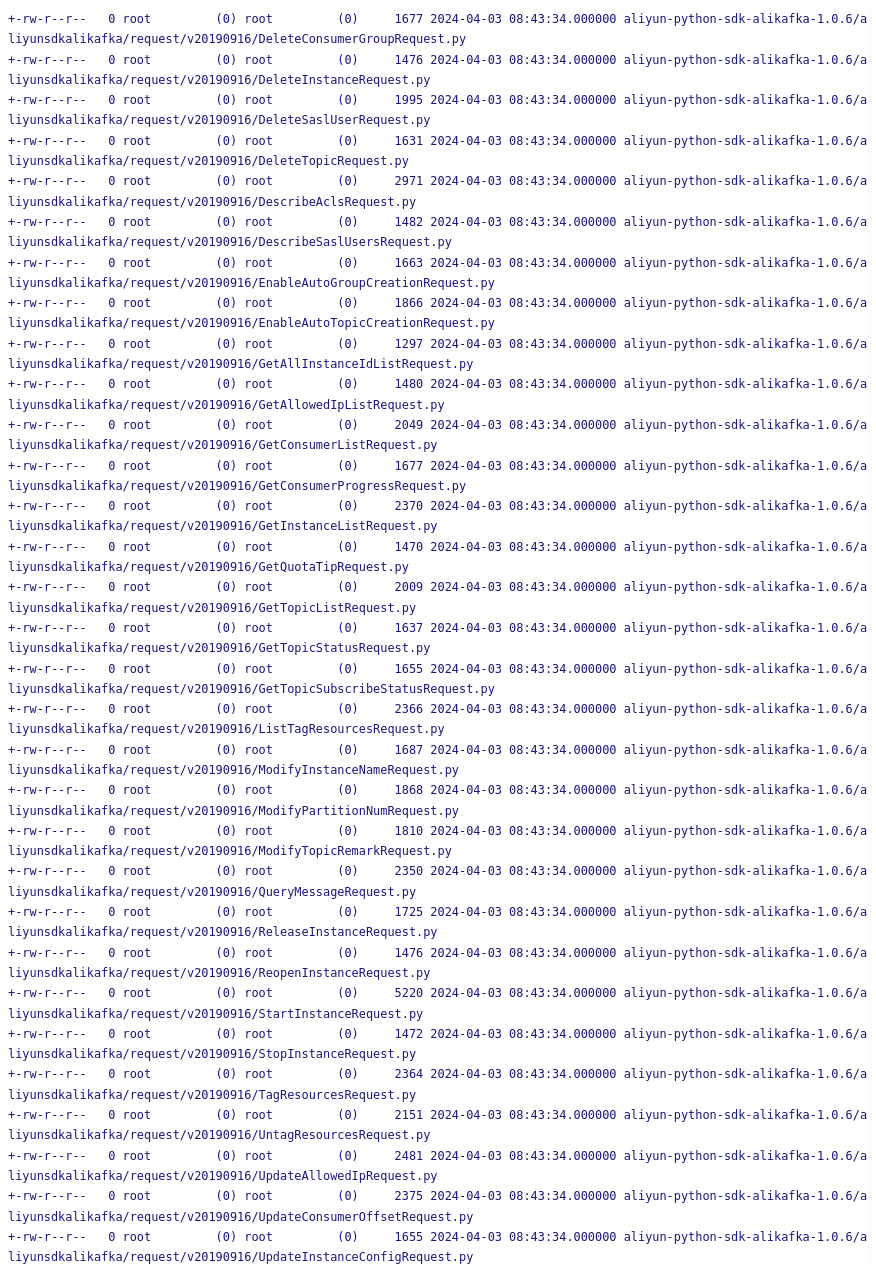 ```diff
+-rw-r--r--   0 root         (0) root         (0)     1677 2024-04-03 08:43:34.000000 aliyun-python-sdk-alikafka-1.0.6/aliyunsdkalikafka/request/v20190916/DeleteConsumerGroupRequest.py
+-rw-r--r--   0 root         (0) root         (0)     1476 2024-04-03 08:43:34.000000 aliyun-python-sdk-alikafka-1.0.6/aliyunsdkalikafka/request/v20190916/DeleteInstanceRequest.py
+-rw-r--r--   0 root         (0) root         (0)     1995 2024-04-03 08:43:34.000000 aliyun-python-sdk-alikafka-1.0.6/aliyunsdkalikafka/request/v20190916/DeleteSaslUserRequest.py
+-rw-r--r--   0 root         (0) root         (0)     1631 2024-04-03 08:43:34.000000 aliyun-python-sdk-alikafka-1.0.6/aliyunsdkalikafka/request/v20190916/DeleteTopicRequest.py
+-rw-r--r--   0 root         (0) root         (0)     2971 2024-04-03 08:43:34.000000 aliyun-python-sdk-alikafka-1.0.6/aliyunsdkalikafka/request/v20190916/DescribeAclsRequest.py
+-rw-r--r--   0 root         (0) root         (0)     1482 2024-04-03 08:43:34.000000 aliyun-python-sdk-alikafka-1.0.6/aliyunsdkalikafka/request/v20190916/DescribeSaslUsersRequest.py
+-rw-r--r--   0 root         (0) root         (0)     1663 2024-04-03 08:43:34.000000 aliyun-python-sdk-alikafka-1.0.6/aliyunsdkalikafka/request/v20190916/EnableAutoGroupCreationRequest.py
+-rw-r--r--   0 root         (0) root         (0)     1866 2024-04-03 08:43:34.000000 aliyun-python-sdk-alikafka-1.0.6/aliyunsdkalikafka/request/v20190916/EnableAutoTopicCreationRequest.py
+-rw-r--r--   0 root         (0) root         (0)     1297 2024-04-03 08:43:34.000000 aliyun-python-sdk-alikafka-1.0.6/aliyunsdkalikafka/request/v20190916/GetAllInstanceIdListRequest.py
+-rw-r--r--   0 root         (0) root         (0)     1480 2024-04-03 08:43:34.000000 aliyun-python-sdk-alikafka-1.0.6/aliyunsdkalikafka/request/v20190916/GetAllowedIpListRequest.py
+-rw-r--r--   0 root         (0) root         (0)     2049 2024-04-03 08:43:34.000000 aliyun-python-sdk-alikafka-1.0.6/aliyunsdkalikafka/request/v20190916/GetConsumerListRequest.py
+-rw-r--r--   0 root         (0) root         (0)     1677 2024-04-03 08:43:34.000000 aliyun-python-sdk-alikafka-1.0.6/aliyunsdkalikafka/request/v20190916/GetConsumerProgressRequest.py
+-rw-r--r--   0 root         (0) root         (0)     2370 2024-04-03 08:43:34.000000 aliyun-python-sdk-alikafka-1.0.6/aliyunsdkalikafka/request/v20190916/GetInstanceListRequest.py
+-rw-r--r--   0 root         (0) root         (0)     1470 2024-04-03 08:43:34.000000 aliyun-python-sdk-alikafka-1.0.6/aliyunsdkalikafka/request/v20190916/GetQuotaTipRequest.py
+-rw-r--r--   0 root         (0) root         (0)     2009 2024-04-03 08:43:34.000000 aliyun-python-sdk-alikafka-1.0.6/aliyunsdkalikafka/request/v20190916/GetTopicListRequest.py
+-rw-r--r--   0 root         (0) root         (0)     1637 2024-04-03 08:43:34.000000 aliyun-python-sdk-alikafka-1.0.6/aliyunsdkalikafka/request/v20190916/GetTopicStatusRequest.py
+-rw-r--r--   0 root         (0) root         (0)     1655 2024-04-03 08:43:34.000000 aliyun-python-sdk-alikafka-1.0.6/aliyunsdkalikafka/request/v20190916/GetTopicSubscribeStatusRequest.py
+-rw-r--r--   0 root         (0) root         (0)     2366 2024-04-03 08:43:34.000000 aliyun-python-sdk-alikafka-1.0.6/aliyunsdkalikafka/request/v20190916/ListTagResourcesRequest.py
+-rw-r--r--   0 root         (0) root         (0)     1687 2024-04-03 08:43:34.000000 aliyun-python-sdk-alikafka-1.0.6/aliyunsdkalikafka/request/v20190916/ModifyInstanceNameRequest.py
+-rw-r--r--   0 root         (0) root         (0)     1868 2024-04-03 08:43:34.000000 aliyun-python-sdk-alikafka-1.0.6/aliyunsdkalikafka/request/v20190916/ModifyPartitionNumRequest.py
+-rw-r--r--   0 root         (0) root         (0)     1810 2024-04-03 08:43:34.000000 aliyun-python-sdk-alikafka-1.0.6/aliyunsdkalikafka/request/v20190916/ModifyTopicRemarkRequest.py
+-rw-r--r--   0 root         (0) root         (0)     2350 2024-04-03 08:43:34.000000 aliyun-python-sdk-alikafka-1.0.6/aliyunsdkalikafka/request/v20190916/QueryMessageRequest.py
+-rw-r--r--   0 root         (0) root         (0)     1725 2024-04-03 08:43:34.000000 aliyun-python-sdk-alikafka-1.0.6/aliyunsdkalikafka/request/v20190916/ReleaseInstanceRequest.py
+-rw-r--r--   0 root         (0) root         (0)     1476 2024-04-03 08:43:34.000000 aliyun-python-sdk-alikafka-1.0.6/aliyunsdkalikafka/request/v20190916/ReopenInstanceRequest.py
+-rw-r--r--   0 root         (0) root         (0)     5220 2024-04-03 08:43:34.000000 aliyun-python-sdk-alikafka-1.0.6/aliyunsdkalikafka/request/v20190916/StartInstanceRequest.py
+-rw-r--r--   0 root         (0) root         (0)     1472 2024-04-03 08:43:34.000000 aliyun-python-sdk-alikafka-1.0.6/aliyunsdkalikafka/request/v20190916/StopInstanceRequest.py
+-rw-r--r--   0 root         (0) root         (0)     2364 2024-04-03 08:43:34.000000 aliyun-python-sdk-alikafka-1.0.6/aliyunsdkalikafka/request/v20190916/TagResourcesRequest.py
+-rw-r--r--   0 root         (0) root         (0)     2151 2024-04-03 08:43:34.000000 aliyun-python-sdk-alikafka-1.0.6/aliyunsdkalikafka/request/v20190916/UntagResourcesRequest.py
+-rw-r--r--   0 root         (0) root         (0)     2481 2024-04-03 08:43:34.000000 aliyun-python-sdk-alikafka-1.0.6/aliyunsdkalikafka/request/v20190916/UpdateAllowedIpRequest.py
+-rw-r--r--   0 root         (0) root         (0)     2375 2024-04-03 08:43:34.000000 aliyun-python-sdk-alikafka-1.0.6/aliyunsdkalikafka/request/v20190916/UpdateConsumerOffsetRequest.py
+-rw-r--r--   0 root         (0) root         (0)     1655 2024-04-03 08:43:34.000000 aliyun-python-sdk-alikafka-1.0.6/aliyunsdkalikafka/request/v20190916/UpdateInstanceConfigRequest.py
```